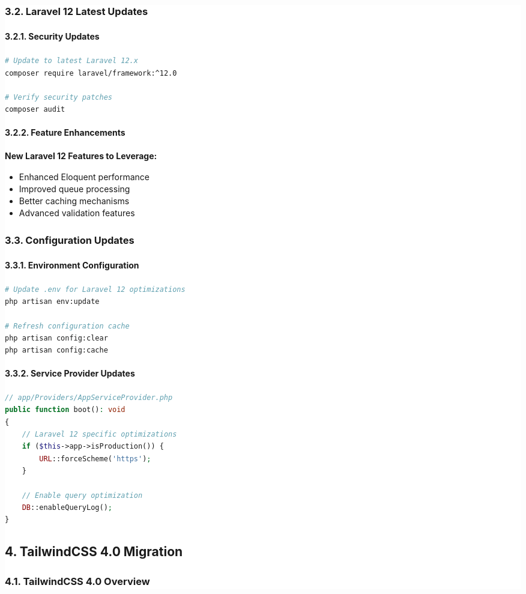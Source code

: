 ### 3.2. Laravel 12 Latest Updates

#### 3.2.1. Security Updates

```bash
# Update to latest Laravel 12.x
composer require laravel/framework:^12.0

# Verify security patches
composer audit
```

#### 3.2.2. Feature Enhancements

**New Laravel 12 Features to Leverage:**

- Enhanced Eloquent performance
- Improved queue processing
- Better caching mechanisms
- Advanced validation features

### 3.3. Configuration Updates

#### 3.3.1. Environment Configuration

```bash
# Update .env for Laravel 12 optimizations
php artisan env:update

# Refresh configuration cache
php artisan config:clear
php artisan config:cache
```

#### 3.3.2. Service Provider Updates

```php
// app/Providers/AppServiceProvider.php
public function boot(): void
{
    // Laravel 12 specific optimizations
    if ($this->app->isProduction()) {
        URL::forceScheme('https');
    }
    
    // Enable query optimization
    DB::enableQueryLog();
}
```

## 4. TailwindCSS 4.0 Migration

### 4.1. TailwindCSS 4.0 Overview
